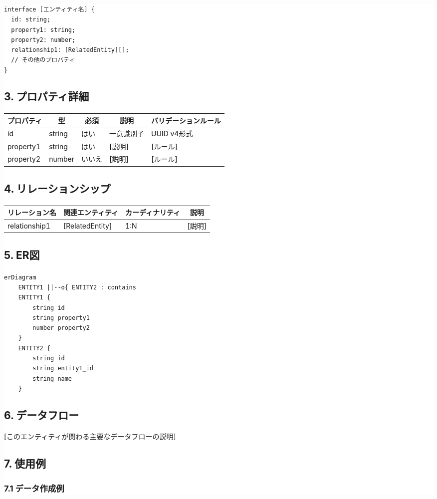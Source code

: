 ```
interface [エンティティ名] {
  id: string;
  property1: string;
  property2: number;
  relationship1: [RelatedEntity][];
  // その他のプロパティ
}
```

## 3. プロパティ詳細

| プロパティ | 型 | 必須 | 説明 | バリデーションルール |
|----------|-----|-----|------|-------------------|
| id | string | はい | 一意識別子 | UUID v4形式 |
| property1 | string | はい | [説明] | [ルール] |
| property2 | number | いいえ | [説明] | [ルール] |

## 4. リレーションシップ

| リレーション名 | 関連エンティティ | カーディナリティ | 説明 |
|--------------|----------------|---------------|------|
| relationship1 | [RelatedEntity] | 1:N | [説明] |

## 5. ER図

```mermaid
erDiagram
    ENTITY1 ||--o{ ENTITY2 : contains
    ENTITY1 {
        string id
        string property1
        number property2
    }
    ENTITY2 {
        string id
        string entity1_id
        string name
    }
```

## 6. データフロー

[このエンティティが関わる主要なデータフローの説明]

## 7. 使用例

### 7.1 データ作成例
